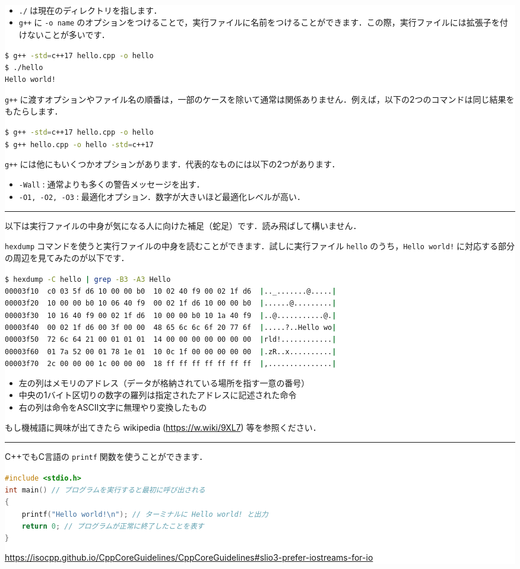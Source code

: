 - `./` は現在のディレクトリを指します．
- `g++` に `-o name` のオプションをつけることで，実行ファイルに名前をつけることができます．この際，実行ファイルには拡張子を付けないことが多いです．

```sh
$ g++ -std=c++17 hello.cpp -o hello 
$ ./hello
Hello world!
```

`g++` に渡すオプションやファイル名の順番は，一部のケースを除いて通常は関係ありません．例えば，以下の2つのコマンドは同じ結果をもたらします．

```sh
$ g++ -std=c++17 hello.cpp -o hello
$ g++ hello.cpp -o hello -std=c++17
```

`g++` には他にもいくつかオプションがあります．代表的なものには以下の2つがあります．

- `-Wall` : 通常よりも多くの警告メッセージを出す．
- `-O1, -O2, -O3` : 最適化オプション．数字が大きいほど最適化レベルが高い．

---

以下は実行ファイルの中身が気になる人に向けた補足（蛇足）です．読み飛ばして構いません．

`hexdump` コマンドを使うと実行ファイルの中身を読むことができます．試しに実行ファイル `hello` のうち，`Hello world!` に対応する部分の周辺を見てみたのが以下です．

```sh
$ hexdump -C hello | grep -B3 -A3 Hello
00003f10  c0 03 5f d6 10 00 00 b0  10 02 40 f9 00 02 1f d6  |.._.......@.....|
00003f20  10 00 00 b0 10 06 40 f9  00 02 1f d6 10 00 00 b0  |......@.........|
00003f30  10 16 40 f9 00 02 1f d6  10 00 00 b0 10 1a 40 f9  |..@...........@.|
00003f40  00 02 1f d6 00 3f 00 00  48 65 6c 6c 6f 20 77 6f  |.....?..Hello wo|
00003f50  72 6c 64 21 00 01 01 01  14 00 00 00 00 00 00 00  |rld!............|
00003f60  01 7a 52 00 01 78 1e 01  10 0c 1f 00 00 00 00 00  |.zR..x..........|
00003f70  2c 00 00 00 1c 00 00 00  18 ff ff ff ff ff ff ff  |,...............|
```

- 左の列はメモリのアドレス（データが格納されている場所を指す一意の番号）
- 中央の1バイト区切りの数字の羅列は指定されたアドレスに記述された命令
- 右の列は命令をASCII文字に無理やり変換したもの

もし機械語に興味が出てきたら wikipedia (<https://w.wiki/9XL7>) 等を参照ください．

---

C++でもC言語の `printf` 関数を使うことができます．

```c++
#include <stdio.h>
int main() // プログラムを実行すると最初に呼び出される
{
    printf("Hello world!\n"); // ターミナルに Hello world! と出力
    return 0; // プログラムが正常に終了したことを表す
}
```

<https://isocpp.github.io/CppCoreGuidelines/CppCoreGuidelines#slio3-prefer-iostreams-for-io>
